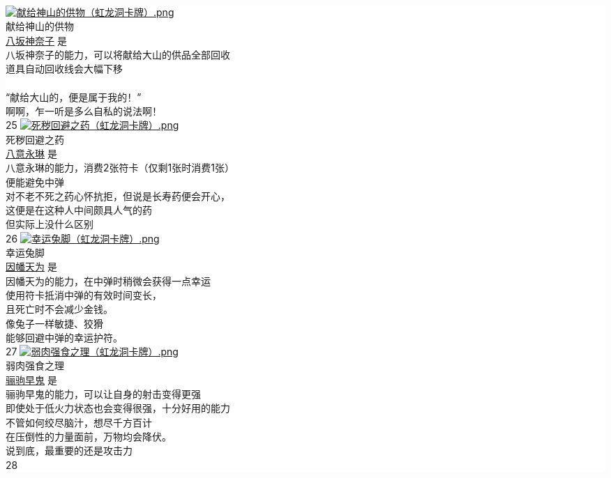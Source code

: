 <td><a href="./文件-献给神山的供物（虹龙洞卡牌）.png.md" class="image"><img alt="献给神山的供物（虹龙洞卡牌）.png" src="https://upload.thwiki.cc/thumb/8/8d/%E7%8C%AE%E7%BB%99%E7%A5%9E%E5%B1%B1%E7%9A%84%E4%BE%9B%E7%89%A9%EF%BC%88%E8%99%B9%E9%BE%99%E6%B4%9E%E5%8D%A1%E7%89%8C%EF%BC%89.png/50px-%E7%8C%AE%E7%BB%99%E7%A5%9E%E5%B1%B1%E7%9A%84%E4%BE%9B%E7%89%A9%EF%BC%88%E8%99%B9%E9%BE%99%E6%B4%9E%E5%8D%A1%E7%89%8C%EF%BC%89.png" decoding="async" loading="lazy" width="50" height="63" srcset="https://upload.thwiki.cc/thumb/8/8d/%E7%8C%AE%E7%BB%99%E7%A5%9E%E5%B1%B1%E7%9A%84%E4%BE%9B%E7%89%A9%EF%BC%88%E8%99%B9%E9%BE%99%E6%B4%9E%E5%8D%A1%E7%89%8C%EF%BC%89.png/75px-%E7%8C%AE%E7%BB%99%E7%A5%9E%E5%B1%B1%E7%9A%84%E4%BE%9B%E7%89%A9%EF%BC%88%E8%99%B9%E9%BE%99%E6%B4%9E%E5%8D%A1%E7%89%8C%EF%BC%89.png 1.5x, https://upload.thwiki.cc/thumb/8/8d/%E7%8C%AE%E7%BB%99%E7%A5%9E%E5%B1%B1%E7%9A%84%E4%BE%9B%E7%89%A9%EF%BC%88%E8%99%B9%E9%BE%99%E6%B4%9E%E5%8D%A1%E7%89%8C%EF%BC%89.png/100px-%E7%8C%AE%E7%BB%99%E7%A5%9E%E5%B1%B1%E7%9A%84%E4%BE%9B%E7%89%A9%EF%BC%88%E8%99%B9%E9%BE%99%E6%B4%9E%E5%8D%A1%E7%89%8C%EF%BC%89.png 2x" data-file-width="256" data-file-height="320"></a></td>
<td><div class="tt-zhh tt-type-omake" lang="zh"><div class="poem">献给神山的供物</div></div></td>
<td><a href="./八坂神奈子.md" title="八坂神奈子">八坂神奈子</a></td>
<td>是</td>
<td><div class="tt-zh tt-type-omake" lang="zh"><div class="poem">八坂神奈子的能力，可以将献给大山的供品全部回收<br>道具自动回收线会大幅下移<br>　<br>“献给大山的，便是属于我的！”<br>啊啊，乍一听是多么自私的说法啊！</div></div>
</td></tr>
<tr>
<td>25</td>
<td><a href="./文件-死秽回避之药（虹龙洞卡牌）.png.md" class="image"><img alt="死秽回避之药（虹龙洞卡牌）.png" src="https://upload.thwiki.cc/thumb/7/7d/%E6%AD%BB%E7%A7%BD%E5%9B%9E%E9%81%BF%E4%B9%8B%E8%8D%AF%EF%BC%88%E8%99%B9%E9%BE%99%E6%B4%9E%E5%8D%A1%E7%89%8C%EF%BC%89.png/50px-%E6%AD%BB%E7%A7%BD%E5%9B%9E%E9%81%BF%E4%B9%8B%E8%8D%AF%EF%BC%88%E8%99%B9%E9%BE%99%E6%B4%9E%E5%8D%A1%E7%89%8C%EF%BC%89.png" decoding="async" loading="lazy" width="50" height="63" srcset="https://upload.thwiki.cc/thumb/7/7d/%E6%AD%BB%E7%A7%BD%E5%9B%9E%E9%81%BF%E4%B9%8B%E8%8D%AF%EF%BC%88%E8%99%B9%E9%BE%99%E6%B4%9E%E5%8D%A1%E7%89%8C%EF%BC%89.png/75px-%E6%AD%BB%E7%A7%BD%E5%9B%9E%E9%81%BF%E4%B9%8B%E8%8D%AF%EF%BC%88%E8%99%B9%E9%BE%99%E6%B4%9E%E5%8D%A1%E7%89%8C%EF%BC%89.png 1.5x, https://upload.thwiki.cc/thumb/7/7d/%E6%AD%BB%E7%A7%BD%E5%9B%9E%E9%81%BF%E4%B9%8B%E8%8D%AF%EF%BC%88%E8%99%B9%E9%BE%99%E6%B4%9E%E5%8D%A1%E7%89%8C%EF%BC%89.png/100px-%E6%AD%BB%E7%A7%BD%E5%9B%9E%E9%81%BF%E4%B9%8B%E8%8D%AF%EF%BC%88%E8%99%B9%E9%BE%99%E6%B4%9E%E5%8D%A1%E7%89%8C%EF%BC%89.png 2x" data-file-width="256" data-file-height="320"></a></td>
<td><div class="tt-zhh tt-type-omake" lang="zh"><div class="poem">死秽回避之药</div></div></td>
<td><a href="./八意永琳.md" title="八意永琳">八意永琳</a></td>
<td>是</td>
<td><div class="tt-zh tt-type-omake" lang="zh"><div class="poem">八意永琳的能力，消费2张符卡（仅剩1张时消费1张）<br>便能避免中弹<br>对不老不死之药心怀抗拒，但说是长寿药便会开心，<br>这便是在这种人中间颇具人气的药<br>但实际上没什么区别</div></div>
</td></tr>
<tr>
<td>26</td>
<td><a href="./文件-幸运兔脚（虹龙洞卡牌）.png.md" class="image"><img alt="幸运兔脚（虹龙洞卡牌）.png" src="https://upload.thwiki.cc/thumb/1/1d/%E5%B9%B8%E8%BF%90%E5%85%94%E8%84%9A%EF%BC%88%E8%99%B9%E9%BE%99%E6%B4%9E%E5%8D%A1%E7%89%8C%EF%BC%89.png/50px-%E5%B9%B8%E8%BF%90%E5%85%94%E8%84%9A%EF%BC%88%E8%99%B9%E9%BE%99%E6%B4%9E%E5%8D%A1%E7%89%8C%EF%BC%89.png" decoding="async" loading="lazy" width="50" height="63" srcset="https://upload.thwiki.cc/thumb/1/1d/%E5%B9%B8%E8%BF%90%E5%85%94%E8%84%9A%EF%BC%88%E8%99%B9%E9%BE%99%E6%B4%9E%E5%8D%A1%E7%89%8C%EF%BC%89.png/75px-%E5%B9%B8%E8%BF%90%E5%85%94%E8%84%9A%EF%BC%88%E8%99%B9%E9%BE%99%E6%B4%9E%E5%8D%A1%E7%89%8C%EF%BC%89.png 1.5x, https://upload.thwiki.cc/thumb/1/1d/%E5%B9%B8%E8%BF%90%E5%85%94%E8%84%9A%EF%BC%88%E8%99%B9%E9%BE%99%E6%B4%9E%E5%8D%A1%E7%89%8C%EF%BC%89.png/100px-%E5%B9%B8%E8%BF%90%E5%85%94%E8%84%9A%EF%BC%88%E8%99%B9%E9%BE%99%E6%B4%9E%E5%8D%A1%E7%89%8C%EF%BC%89.png 2x" data-file-width="256" data-file-height="320"></a></td>
<td><div class="tt-zhh tt-type-omake" lang="zh"><div class="poem">幸运兔脚</div></div></td>
<td><a href="/%E5%9B%A0%E5%B9%A1%E5%A4%A9%E4%B8%BA" class="mw-redirect" title="因幡天为">因幡天为</a></td>
<td>是</td>
<td><div class="tt-zh tt-type-omake" lang="zh"><div class="poem">因幡天为的能力，在中弹时稍微会获得一点幸运<br>使用符卡抵消中弹的有效时间变长，<br>且死亡时不会减少金钱。<br>像兔子一样敏捷、狡猾<br>能够回避中弹的幸运护符。</div></div>
</td></tr>
<tr>
<td>27</td>
<td><a href="./文件-弱肉强食之理（虹龙洞卡牌）.png.md" class="image"><img alt="弱肉强食之理（虹龙洞卡牌）.png" src="https://upload.thwiki.cc/thumb/c/c5/%E5%BC%B1%E8%82%89%E5%BC%BA%E9%A3%9F%E4%B9%8B%E7%90%86%EF%BC%88%E8%99%B9%E9%BE%99%E6%B4%9E%E5%8D%A1%E7%89%8C%EF%BC%89.png/50px-%E5%BC%B1%E8%82%89%E5%BC%BA%E9%A3%9F%E4%B9%8B%E7%90%86%EF%BC%88%E8%99%B9%E9%BE%99%E6%B4%9E%E5%8D%A1%E7%89%8C%EF%BC%89.png" decoding="async" loading="lazy" width="50" height="63" srcset="https://upload.thwiki.cc/thumb/c/c5/%E5%BC%B1%E8%82%89%E5%BC%BA%E9%A3%9F%E4%B9%8B%E7%90%86%EF%BC%88%E8%99%B9%E9%BE%99%E6%B4%9E%E5%8D%A1%E7%89%8C%EF%BC%89.png/75px-%E5%BC%B1%E8%82%89%E5%BC%BA%E9%A3%9F%E4%B9%8B%E7%90%86%EF%BC%88%E8%99%B9%E9%BE%99%E6%B4%9E%E5%8D%A1%E7%89%8C%EF%BC%89.png 1.5x, https://upload.thwiki.cc/thumb/c/c5/%E5%BC%B1%E8%82%89%E5%BC%BA%E9%A3%9F%E4%B9%8B%E7%90%86%EF%BC%88%E8%99%B9%E9%BE%99%E6%B4%9E%E5%8D%A1%E7%89%8C%EF%BC%89.png/100px-%E5%BC%B1%E8%82%89%E5%BC%BA%E9%A3%9F%E4%B9%8B%E7%90%86%EF%BC%88%E8%99%B9%E9%BE%99%E6%B4%9E%E5%8D%A1%E7%89%8C%EF%BC%89.png 2x" data-file-width="256" data-file-height="320"></a></td>
<td><div class="tt-zhh tt-type-omake" lang="zh"><div class="poem">弱肉强食之理</div></div></td>
<td><a href="./骊驹早鬼.md" title="骊驹早鬼">骊驹早鬼</a></td>
<td>是</td>
<td><div class="tt-zh tt-type-omake" lang="zh"><div class="poem">骊驹早鬼的能力，可以让自身的射击变得更强<br>即使处于低火力状态也会变得很强，十分好用的能力<br>不管如何绞尽脑汁，想尽千方百计<br>在压倒性的力量面前，万物均会降伏。<br>说到底，最重要的还是攻击力</div></div>
</td></tr>
<tr>
<td>28</td>